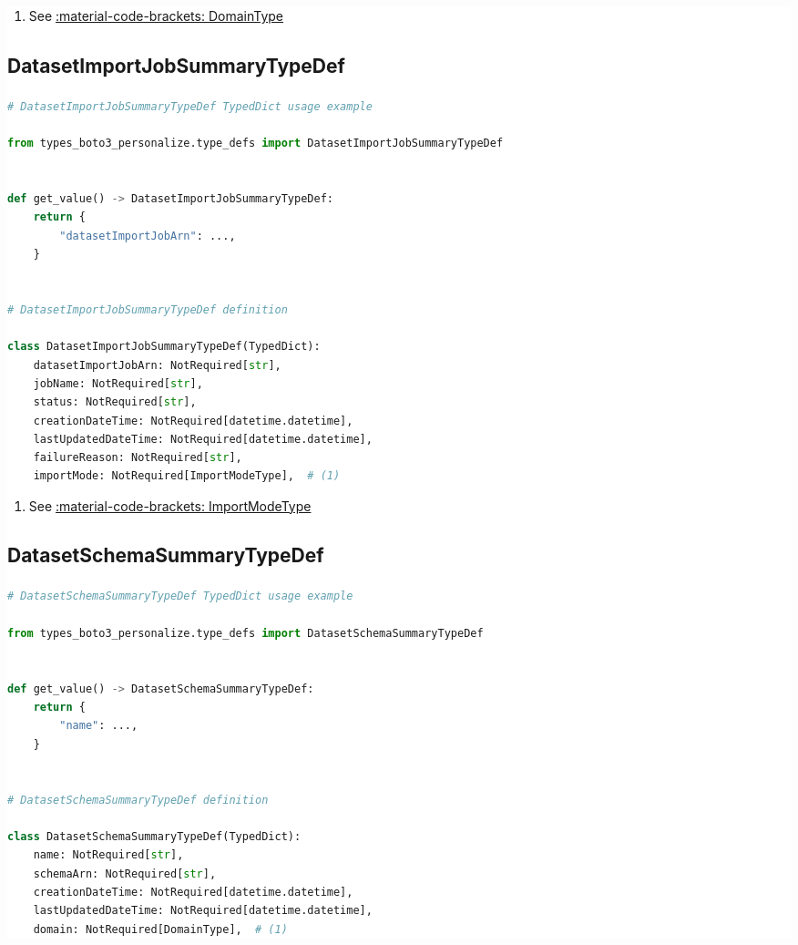 1. See [:material-code-brackets: DomainType](./literals.md#domaintype)

## DatasetImportJobSummaryTypeDef

```python
# DatasetImportJobSummaryTypeDef TypedDict usage example

from types_boto3_personalize.type_defs import DatasetImportJobSummaryTypeDef


def get_value() -> DatasetImportJobSummaryTypeDef:
    return {
        "datasetImportJobArn": ...,
    }


# DatasetImportJobSummaryTypeDef definition

class DatasetImportJobSummaryTypeDef(TypedDict):
    datasetImportJobArn: NotRequired[str],
    jobName: NotRequired[str],
    status: NotRequired[str],
    creationDateTime: NotRequired[datetime.datetime],
    lastUpdatedDateTime: NotRequired[datetime.datetime],
    failureReason: NotRequired[str],
    importMode: NotRequired[ImportModeType],  # (1)
```

1. See [:material-code-brackets: ImportModeType](./literals.md#importmodetype)

## DatasetSchemaSummaryTypeDef

```python
# DatasetSchemaSummaryTypeDef TypedDict usage example

from types_boto3_personalize.type_defs import DatasetSchemaSummaryTypeDef


def get_value() -> DatasetSchemaSummaryTypeDef:
    return {
        "name": ...,
    }


# DatasetSchemaSummaryTypeDef definition

class DatasetSchemaSummaryTypeDef(TypedDict):
    name: NotRequired[str],
    schemaArn: NotRequired[str],
    creationDateTime: NotRequired[datetime.datetime],
    lastUpdatedDateTime: NotRequired[datetime.datetime],
    domain: NotRequired[DomainType],  # (1)
```
